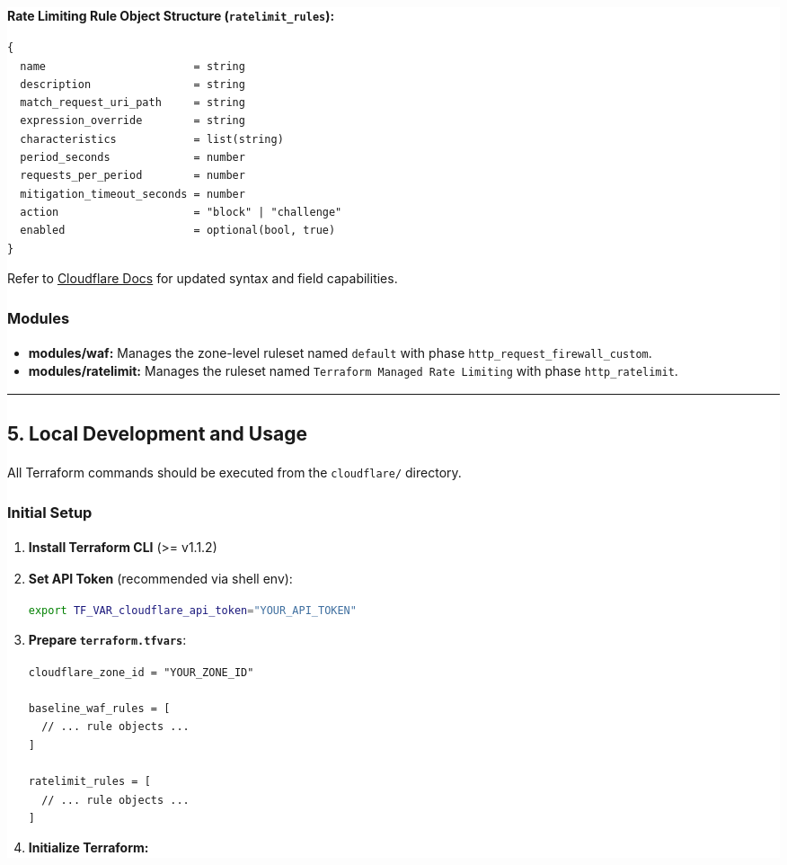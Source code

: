 **Rate Limiting Rule Object Structure (`ratelimit_rules`):**

```hcl
{
  name                       = string
  description                = string
  match_request_uri_path     = string
  expression_override        = string
  characteristics            = list(string)
  period_seconds             = number
  requests_per_period        = number
  mitigation_timeout_seconds = number
  action                     = "block" | "challenge"
  enabled                    = optional(bool, true)
}
```

Refer to [Cloudflare Docs](https://developers.cloudflare.com/ruleset-engine/) for updated syntax and field capabilities.

### Modules

* **modules/waf:** Manages the zone-level ruleset named `default` with phase `http_request_firewall_custom`.
* **modules/ratelimit:** Manages the ruleset named `Terraform Managed Rate Limiting` with phase `http_ratelimit`.

---

## 5. Local Development and Usage

All Terraform commands should be executed from the `cloudflare/` directory.

### Initial Setup

1. **Install Terraform CLI** (>= v1.1.2)
2. **Set API Token** (recommended via shell env):

   ```bash
   export TF_VAR_cloudflare_api_token="YOUR_API_TOKEN"
   ```
3. **Prepare `terraform.tfvars`**:

   ```hcl
   cloudflare_zone_id = "YOUR_ZONE_ID"

   baseline_waf_rules = [
     // ... rule objects ...
   ]

   ratelimit_rules = [
     // ... rule objects ...
   ]
   ```
4. **Initialize Terraform:**
